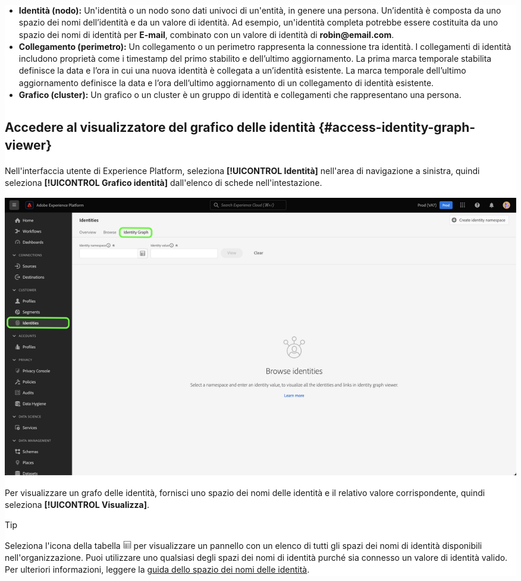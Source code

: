 - **Identità (nodo):** Un&#39;identità o un nodo sono dati univoci di un&#39;entità, in genere una persona. Un’identità è composta da uno spazio dei nomi dell’identità e da un valore di identità. Ad esempio, un&#39;identità completa potrebbe essere costituita da uno spazio dei nomi di identità per **E-mail**, combinato con un valore di identità di **robin<span>@email.com**.
- **Collegamento (perimetro):** Un collegamento o un perimetro rappresenta la connessione tra identità. I collegamenti di identità includono proprietà come i timestamp del primo stabilito e dell’ultimo aggiornamento. La prima marca temporale stabilita definisce la data e l’ora in cui una nuova identità è collegata a un’identità esistente. La marca temporale dell’ultimo aggiornamento definisce la data e l’ora dell’ultimo aggiornamento di un collegamento di identità esistente.
- **Grafico (cluster):** Un grafico o un cluster è un gruppo di identità e collegamenti che rappresentano una persona.

## Accedere al visualizzatore del grafico delle identità {#access-identity-graph-viewer}

Nell&#39;interfaccia utente di Experience Platform, seleziona **[!UICONTROL Identità]** nell&#39;area di navigazione a sinistra, quindi seleziona **[!UICONTROL Grafico identità]** dall&#39;elenco di schede nell&#39;intestazione.

![Area di lavoro Identità nell&#39;interfaccia utente di Experience Platform, con la scheda Grafico identità selezionata.](../images/graph-viewer/identity-graph.png)

Per visualizzare un grafo delle identità, fornisci uno spazio dei nomi delle identità e il relativo valore corrispondente, quindi seleziona **[!UICONTROL Visualizza]**.

>[!TIP]
>
>Seleziona l&#39;icona della tabella ![icona della tabella](/help/images/icons/table.png) per visualizzare un pannello con un elenco di tutti gli spazi dei nomi di identità disponibili nell&#39;organizzazione. Puoi utilizzare uno qualsiasi degli spazi dei nomi di identità purché sia connesso un valore di identità valido. Per ulteriori informazioni, leggere la [guida dello spazio dei nomi delle identità](./namespaces.md).
